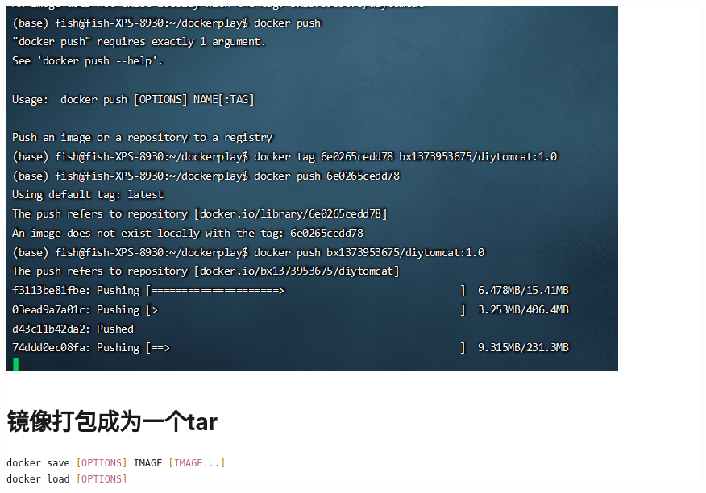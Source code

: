 ![pushtag](imgs/pushtag.png)

# 镜像打包成为一个tar
```bash
docker save [OPTIONS] IMAGE [IMAGE...]
docker load [OPTIONS]
```